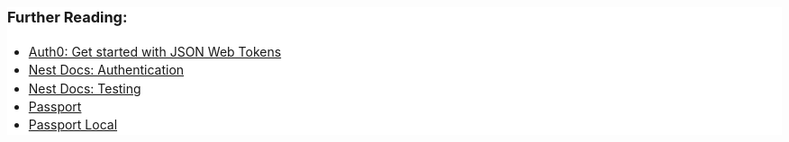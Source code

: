 
### Further Reading:
- [Auth0: Get started with JSON Web Tokens](https://auth0.com/learn/json-web-tokens/)
- [Nest Docs: Authentication](https://docs.nestjs.com/techniques/authentication)
- [Nest Docs: Testing](https://docs.nestjs.com/fundamentals/testing)
- [Passport](http://www.passportjs.org/)
- [Passport Local](http://www.passportjs.org/packages/passport-local/)
